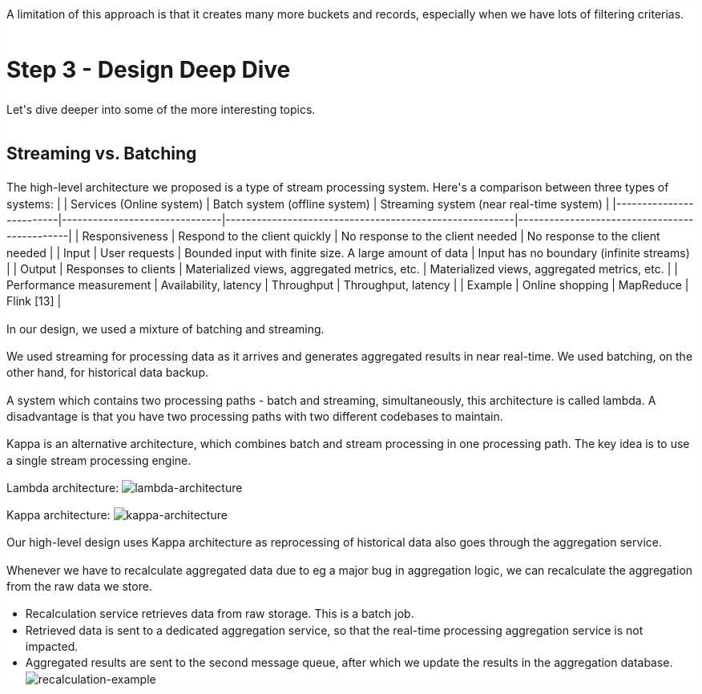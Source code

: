 A limitation of this approach is that it creates many more buckets and records, especially when we have lots of filtering criterias.

# Step 3 - Design Deep Dive
Let's dive deeper into some of the more interesting topics.

## Streaming vs. Batching
The high-level architecture we proposed is a type of stream processing system. 
Here's a comparison between three types of systems:
|                         | Services (Online system)      | Batch system (offline system)                          | Streaming system (near real-time system)     |
|-------------------------|-------------------------------|--------------------------------------------------------|----------------------------------------------|
| Responsiveness          | Respond to the client quickly | No response to the client needed                       | No response to the client needed             |
| Input                   | User requests                 | Bounded input with finite size. A large amount of data | Input has no boundary (infinite streams)     |
| Output                  | Responses to clients          | Materialized views, aggregated metrics, etc.           | Materialized views, aggregated metrics, etc. |
| Performance measurement | Availability, latency         | Throughput                                             | Throughput, latency                          |
| Example                 | Online shopping               | MapReduce                                              | Flink [13]                                   |

In our design, we used a mixture of batching and streaming. 

We used streaming for processing data as it arrives and generates aggregated results in near real-time.
We used batching, on the other hand, for historical data backup.

A system which contains two processing paths - batch and streaming, simultaneously, this architecture is called lambda.
A disadvantage is that you have two processing paths with two different codebases to maintain.

Kappa is an alternative architecture, which combines batch and stream processing in one processing path.
The key idea is to use a single stream processing engine.

Lambda architecture:
![lambda-architecture](images/lambda-architecture.png)

Kappa architecture:
![kappa-architecture](images/kappa-architecture.png)

Our high-level design uses Kappa architecture as reprocessing of historical data also goes through the aggregation service.

Whenever we have to recalculate aggregated data due to eg a major bug in aggregation logic, we can recalculate the aggregation from the raw data we store.
 * Recalculation service retrieves data from raw storage. This is a batch job.
 * Retrieved data is sent to a dedicated aggregation service, so that the real-time processing aggregation service is not impacted.
 * Aggregated results are sent to the second message queue, after which we update the results in the aggregation database.
![recalculation-example](images/recalculation-example.png)

